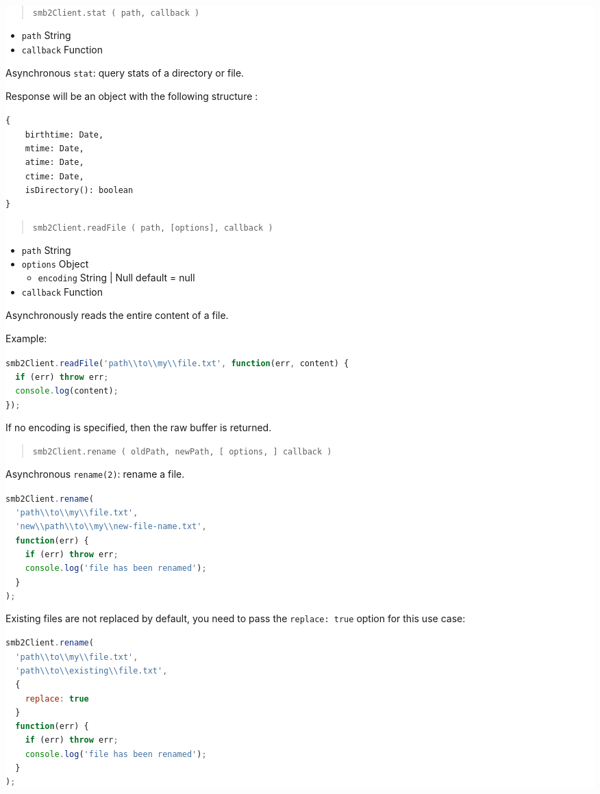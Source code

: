 > `smb2Client.stat ( path, callback )`

- `path` String
- `callback` Function

Asynchronous `stat`: query stats of a directory or file.

Response will be an object with the following structure :

```
{
    birthtime: Date,
    mtime: Date,
    atime: Date,
    ctime: Date,
    isDirectory(): boolean
}
```

> `smb2Client.readFile ( path, [options], callback )`

- `path` String
- `options` Object
  - `encoding` String | Null default = null
- `callback` Function

Asynchronously reads the entire content of a file.

Example:

```javascript
smb2Client.readFile('path\\to\\my\\file.txt', function(err, content) {
  if (err) throw err;
  console.log(content);
});
```

If no encoding is specified, then the raw buffer is returned.

> `smb2Client.rename ( oldPath, newPath, [ options, ] callback )`

Asynchronous `rename(2)`: rename a file.

```javascript
smb2Client.rename(
  'path\\to\\my\\file.txt',
  'new\\path\\to\\my\\new-file-name.txt',
  function(err) {
    if (err) throw err;
    console.log('file has been renamed');
  }
);
```

Existing files are not replaced by default, you need to pass the `replace: true` option for this use case:

```javascript
smb2Client.rename(
  'path\\to\\my\\file.txt',
  'path\\to\\existing\\file.txt',
  {
    replace: true
  }
  function(err) {
    if (err) throw err;
    console.log('file has been renamed');
  }
);
```
